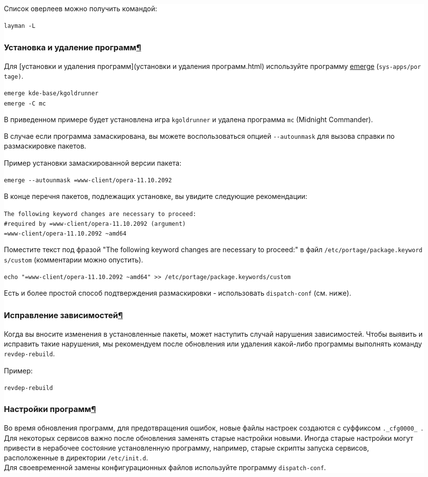 
  
Список оверлеев можно получить командой:  

    
    layman -L
    

### Установка и удаление программ[¶](#Установка-и-удаление-программ)

Для [установки и удаления программ](установки и удаления программ.html) используйте программу [emerge](.html) (`sys-apps/portage)`.  

    
    emerge kde-base/kgoldrunner
    emerge -C mc
    

В приведенном примере будет установлена игра `kgoldrunner` и удалена программа `mc` (Midnight Commander).

В случае если программа замаскирована, вы можете воспользоваться опцией `--autounmask` для вызова справки по размаскировке пакетов.

Пример установки замаскированной версии пакета:  

    
    emerge --autounmask =www-client/opera-11.10.2092
    

В конце перечня пакетов, подлежащих установке, вы увидите следующие рекомендации:  

    
    The following keyword changes are necessary to proceed:
    #required by =www-client/opera-11.10.2092 (argument)
    =www-client/opera-11.10.2092 ~amd64
    

Поместите текст под фразой "The following keyword changes are necessary to proceed:" в файл `/etc/portage/package.keywords/custom` (комментарии можно опустить).

    
    echo "=www-client/opera-11.10.2092 ~amd64" >> /etc/portage/package.keywords/custom
    

Есть и более простой способ подтверждения размаскировки - использовать `dispatch-conf` (см. ниже).

### Исправление зависимостей[¶](#Исправление-зависимостей)

Когда вы вносите изменения в установленные пакеты, может наступить случай нарушения зависимостей. Чтобы выявить и исправить такие нарушения, мы рекомендуем после обновления или удаления какой-либо программы выполнять команду `revdep-rebuild`.

Пример:  

    
    revdep-rebuild
    

### Настройки программ[¶](#Настройки-программ)

Во время обновления программ, для предотвращения ошибок, новые файлы настроек создаются с суффиксом `._cfg0000_ `. Для некоторых сервисов важно после обновления заменять старые настройки новыми. Иногда старые настройки могут привести в нерабочее состояние установленную программу, например, старые скрипты запуска сервисов, расположенные в директории `/etc/init.d`.  
Для своевременной замены конфигурационных файлов используйте программу `dispatch-conf`.
